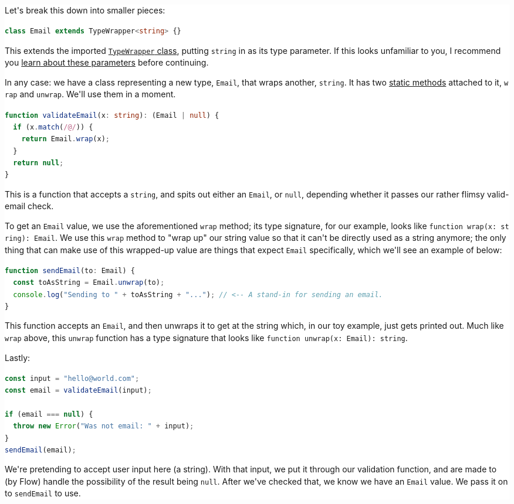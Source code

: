 Let's break this down into smaller pieces:

```ts
class Email extends TypeWrapper<string> {}
```

This extends the imported [`TypeWrapper` class](https://github.com/damncabbage/flow-classy-type-wrapper/blob/master/src/TypeWrapper.js), putting `string` in as its type parameter. If this looks unfamiliar to you, I recommend you [learn about these parameters](/blog/2017/01/effective-types-a-parameterised-type-primer-flow/) before continuing.

In any case: we have a class representing a new type, `Email`, that wraps another, `string`. It has two [static methods](http://odetocode.com/blogs/scott/archive/2015/02/02/static-members-in-es6.aspx) attached to it, `wrap` and `unwrap`. We'll use them in a moment.

```ts
function validateEmail(x: string): (Email | null) {
  if (x.match(/@/)) {
    return Email.wrap(x);
  }
  return null;
}
```

This is a function that accepts a `string`, and spits out either an `Email`, or `null`, depending whether it passes our rather flimsy valid-email check.

To get an `Email` value, we use the aforementioned `wrap` method; its type signature, for our example, looks like `function wrap(x: string): Email`. We use this `wrap` method to "wrap up" our string value so that it can't be directly used as a string anymore; the only thing that can make use of this wrapped-up value are things that expect `Email` specifically, which we'll see an example of below:

```ts
function sendEmail(to: Email) {
  const toAsString = Email.unwrap(to);
  console.log("Sending to " + toAsString + "..."); // <-- A stand-in for sending an email.
}
```

This function accepts an `Email`, and then unwraps it to get at the string which, in our toy example, just gets printed out. Much like `wrap` above, this `unwrap` function has a type signature that looks like `function unwrap(x: Email): string`.

Lastly:

```ts
const input = "hello@world.com";
const email = validateEmail(input);

if (email === null) {
  throw new Error("Was not email: " + input);
}
sendEmail(email);
```

We're pretending to accept user input here (a string). With that input, we put it through our validation function, and are made to (by Flow) handle the possibility of the result being `null`. After we've checked that, we know we have an `Email` value. We pass it on to `sendEmail` to use.
